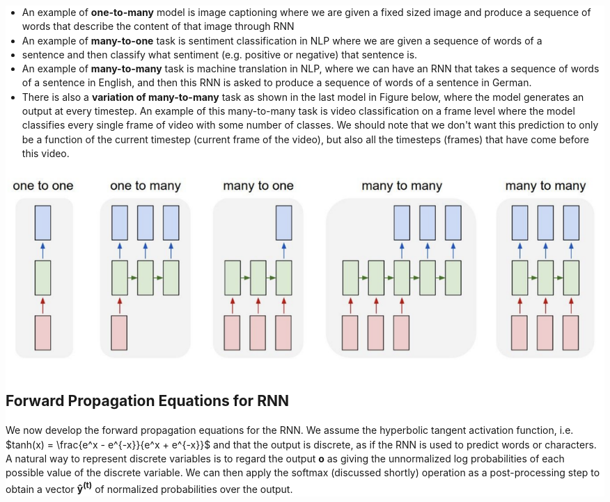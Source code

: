 - An example of __one-to-many__ model is image captioning where we are given a fixed sized image and produce a sequence
  of words that describe the content of that image through RNN 
- An example of __many-to-one__ task is sentiment classification in NLP where we are given a sequence of words of a
- sentence and then classify what sentiment (e.g. positive or negative) that sentence is. 
- An example of __many-to-many__ task is machine translation in NLP, where we can have an RNN that takes a sequence of
  words of a sentence in English, and then this RNN is asked to produce a sequence of words of a sentence in German.
- There is also a __variation of many-to-many__ task as shown in the last model in Figure below, where the model
  generates an output at every timestep. An example of this many-to-many task is video classification on a frame level
  where the model classifies every single frame of video with some number of classes. We should note that we don't want
  this prediction to only be a function of the current timestep (current frame of the video), but also all the timesteps
  (frames) that have come before this video.

![](./img/types.png)



Forward Propagation Equations for RNN
-------------------------------------

We now develop the forward propagation equations for the RNN. We assume the hyperbolic tangent activation function,
i.e. $tanh(x) = \frac{e^x - e^{-x}}{e^x + e^{-x}}$ and that the output is discrete, as if the RNN is used to predict
words or characters. A natural way to represent discrete variables is to regard the output $\boldsymbol{o}$ as giving
the unnormalized log probabilities of each possible value of the discrete variable. We can then apply the softmax
(discussed shortly) operation as a post-processing step to obtain a vector $\boldsymbol{\hat{y}^{(t)}}$ of normalized
probabilities over the output.
